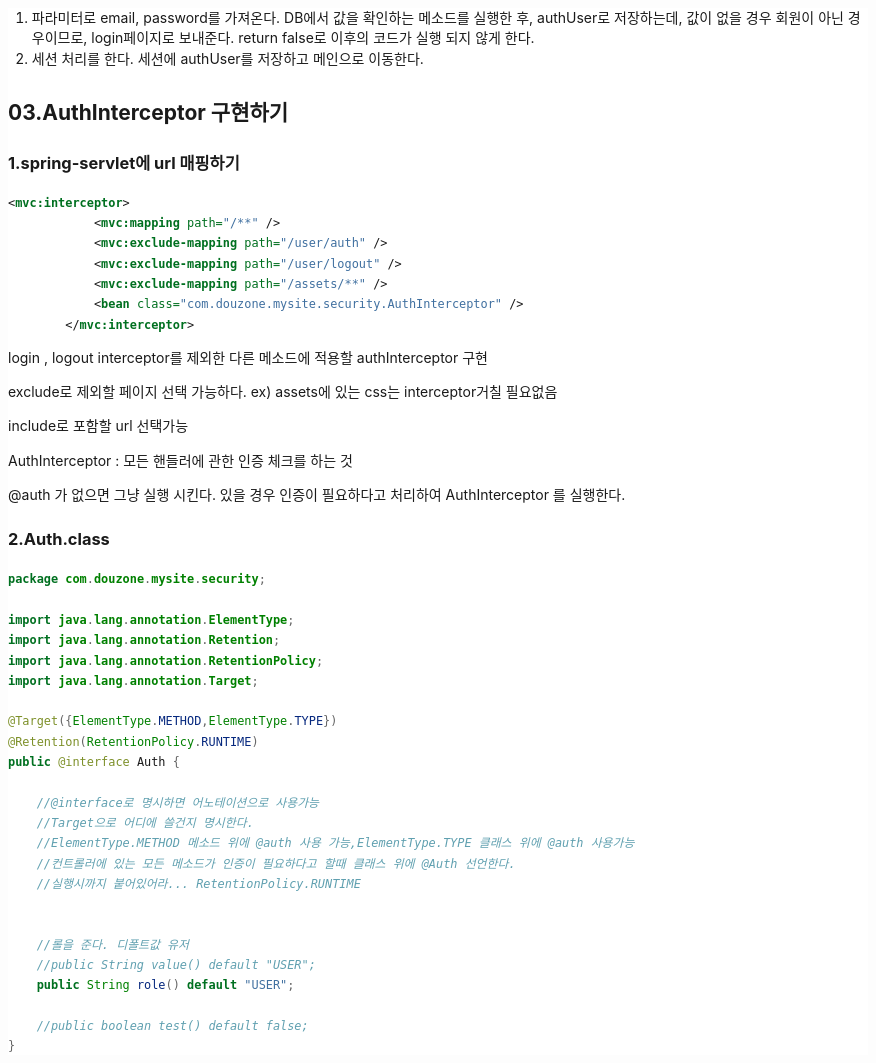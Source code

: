 1. 파라미터로 email, password를 가져온다. DB에서 값을 확인하는 메소드를 실행한 후, authUser로 저장하는데, 값이 없을 경우 회원이 아닌 경우이므로, login페이지로 보내준다. return false로 이후의 코드가 실행 되지 않게 한다.
2. 세션 처리를 한다. 세션에 authUser를 저장하고 메인으로 이동한다. 

## 03.AuthInterceptor 구현하기

### 1.spring-servlet에 url 매핑하기

```xml
<mvc:interceptor>
			<mvc:mapping path="/**" />
			<mvc:exclude-mapping path="/user/auth" />
			<mvc:exclude-mapping path="/user/logout" />
			<mvc:exclude-mapping path="/assets/**" />
			<bean class="com.douzone.mysite.security.AuthInterceptor" />
		</mvc:interceptor>
```

login , logout interceptor를 제외한 다른 메소드에 적용할 authInterceptor 구현 

exclude로 제외할 페이지 선택 가능하다. ex) assets에 있는 css는 interceptor거칠 필요없음 

include로 포함할 url 선택가능

AuthInterceptor : 모든 핸들러에 관한 인증 체크를 하는 것

@auth 가 없으면 그냥 실행 시킨다.  있을 경우 인증이 필요하다고 처리하여 AuthInterceptor 를 실행한다.

### 2.Auth.class

```java
package com.douzone.mysite.security;

import java.lang.annotation.ElementType;
import java.lang.annotation.Retention;
import java.lang.annotation.RetentionPolicy;
import java.lang.annotation.Target;

@Target({ElementType.METHOD,ElementType.TYPE})
@Retention(RetentionPolicy.RUNTIME)
public @interface Auth {

	//@interface로 명시하면 어노테이션으로 사용가능
	//Target으로 어디에 쓸건지 명시한다.
	//ElementType.METHOD 메소드 위에 @auth 사용 가능,ElementType.TYPE 클래스 위에 @auth 사용가능
	//컨트롤러에 있는 모든 메소드가 인증이 필요하다고 할때 클래스 위에 @Auth 선언한다.
	//실행시까지 붙어있어라... RetentionPolicy.RUNTIME
	
	
	//롤을 준다. 디폴트값 유저
	//public String value() default "USER";
	public String role() default "USER";
		
	//public boolean test() default false;
}
```
